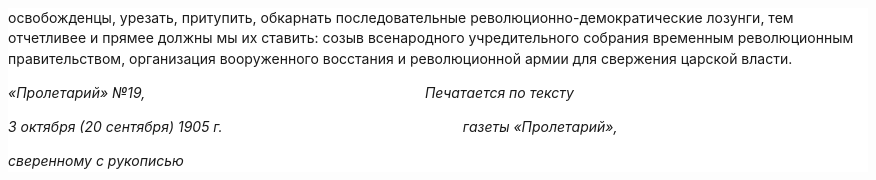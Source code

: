 освобожденцы, урезать, притупить, обкарнать последовательные революционно-демократические лозунги, тем отчетливее и прямее должны мы их ставить: созыв все­народного учредительного собрания временным революционным правительством, ор­ганизация вооруженного восстания и революционной армии для свержения царской власти.

_«Пролетарий» №19,                                                                       Печатается по тексту_

_3 октября (20 сентября) 1905 г.                                                             газеты «Пролетарий»,_

_сверенному с рукописью_
